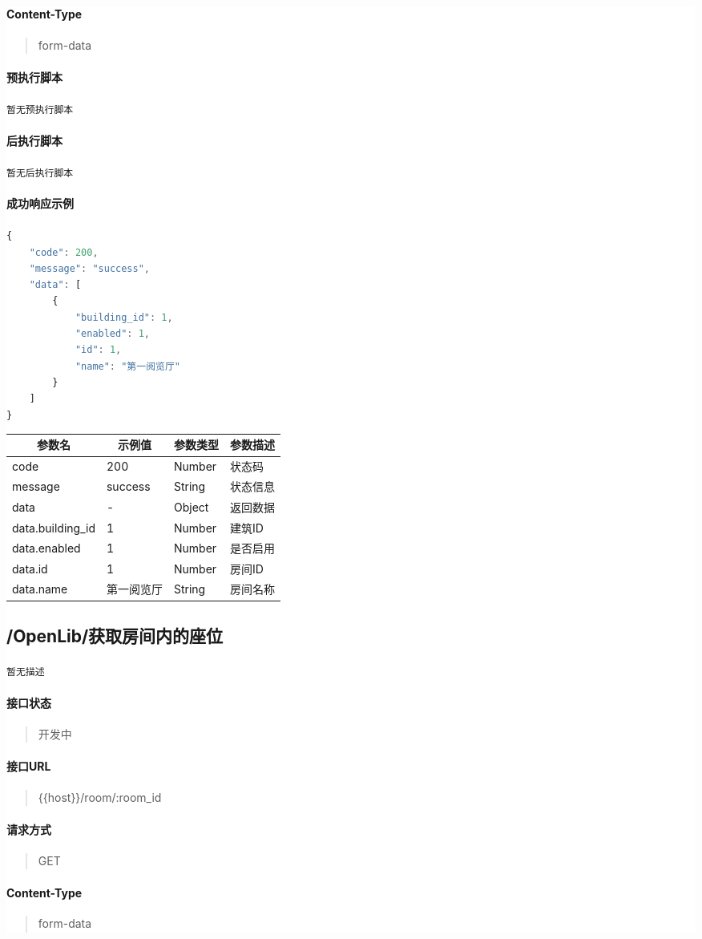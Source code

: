 #### Content-Type
> form-data

#### 预执行脚本
```javascript
暂无预执行脚本
```
#### 后执行脚本
```javascript
暂无后执行脚本
```
#### 成功响应示例
```javascript
{
	"code": 200,
	"message": "success",
	"data": [
		{
			"building_id": 1,
			"enabled": 1,
			"id": 1,
			"name": "第一阅览厅"
		}
	]
}
```
参数名 | 示例值 | 参数类型 | 参数描述
--- | --- | --- | ---
code | 200 | Number | 状态码
message | success | String | 状态信息
data | - | Object | 返回数据
data.building_id | 1 | Number | 建筑ID
data.enabled | 1 | Number | 是否启用
data.id | 1 | Number | 房间ID
data.name | 第一阅览厅 | String | 房间名称
## /OpenLib/获取房间内的座位
```text
暂无描述
```
#### 接口状态
> 开发中

#### 接口URL
> {{host}}/room/:room_id

#### 请求方式
> GET

#### Content-Type
> form-data
